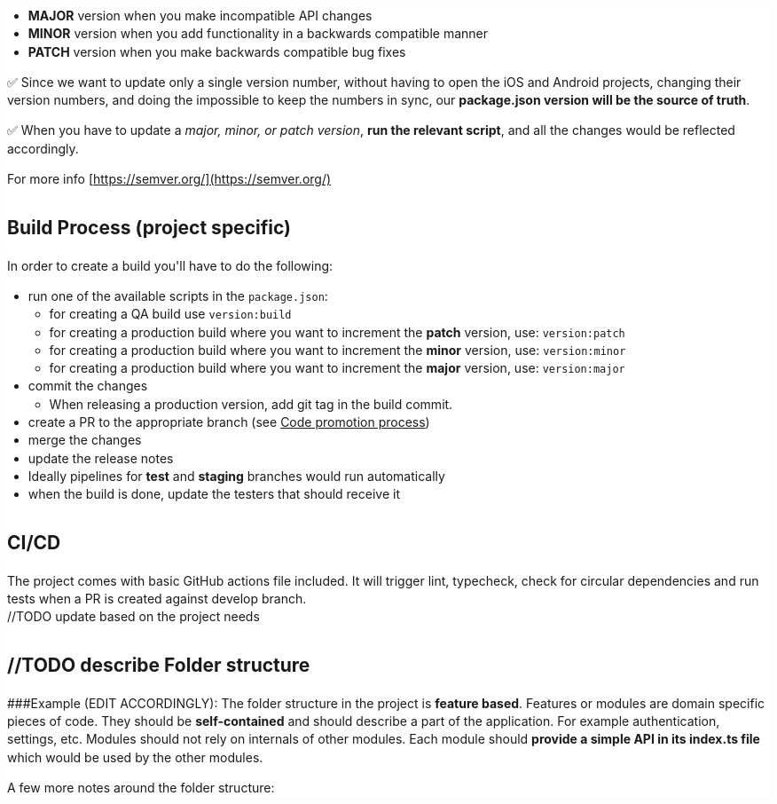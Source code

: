 - **MAJOR** version when you make incompatible API changes
- **MINOR** version when you add functionality in a backwards compatible manner
- **PATCH** version when you make backwards compatible bug fixes

✅ Since we want to update only a single version number, without having to open
the iOS and Android projects, changing their version numbers, and doing the
impossible to keep the numbers in sync, our **package.json version will be the
source of truth**.

✅ When you have to update a _major, minor, or patch version_, **run the
relevant script**, and all the changes would be reflected accordingly.

For more info [https://semver.org/](https://semver.org/)

## Build Process (project specific)

In order to create a build you'll have to do the following:

- run one of the available scripts in the `package.json`:
  - for creating a QA build use `version:build`
  - for creating a production build where you want to increment the **patch**
    version, use: `version:patch`
  - for creating a production build where you want to increment the **minor**
    version, use: `version:minor`
  - for creating a production build where you want to increment the **major**
    version, use: `version:major`
- commit the changes
  - When releasing a production version, add git tag in the build commit.
- create a PR to the appropriate branch (see
  [Code promotion process](#code-promotion-process))
- merge the changes
- update the release notes
- Ideally pipelines for **test** and **staging** branches would run automatically
- when the build is done, update the testers that should receive it

## CI/CD
The project comes with basic GitHub actions file included.
It will trigger lint, typecheck, check for circular dependencies and run tests when a PR is created against develop branch.\
//TODO update based on the project needs

## //TODO describe Folder structure

###Example (EDIT ACCORDINGLY):
The folder structure in the project is **feature based**. Features or modules
are domain specific pieces of code. They should be **self-contained** and should
describe a part of the application. For example authentication, settings, etc.
Modules should not rely on internals of other modules. Each module should
**provide a simple API in its index.ts file** which would be used by the other
modules.

A few more notes around the folder structure:
